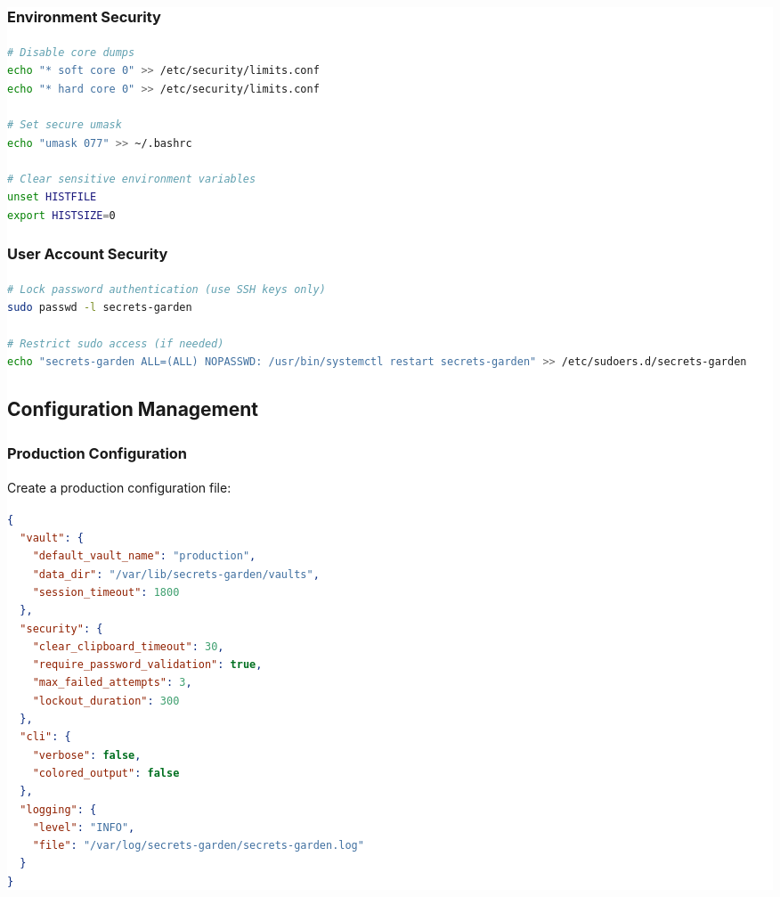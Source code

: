 ### Environment Security

```bash
# Disable core dumps
echo "* soft core 0" >> /etc/security/limits.conf
echo "* hard core 0" >> /etc/security/limits.conf

# Set secure umask
echo "umask 077" >> ~/.bashrc

# Clear sensitive environment variables
unset HISTFILE
export HISTSIZE=0
```

### User Account Security

```bash
# Lock password authentication (use SSH keys only)
sudo passwd -l secrets-garden

# Restrict sudo access (if needed)
echo "secrets-garden ALL=(ALL) NOPASSWD: /usr/bin/systemctl restart secrets-garden" >> /etc/sudoers.d/secrets-garden
```

## Configuration Management

### Production Configuration

Create a production configuration file:

```json
{
  "vault": {
    "default_vault_name": "production",
    "data_dir": "/var/lib/secrets-garden/vaults",
    "session_timeout": 1800
  },
  "security": {
    "clear_clipboard_timeout": 30,
    "require_password_validation": true,
    "max_failed_attempts": 3,
    "lockout_duration": 300
  },
  "cli": {
    "verbose": false,
    "colored_output": false
  },
  "logging": {
    "level": "INFO",
    "file": "/var/log/secrets-garden/secrets-garden.log"
  }
}
```
